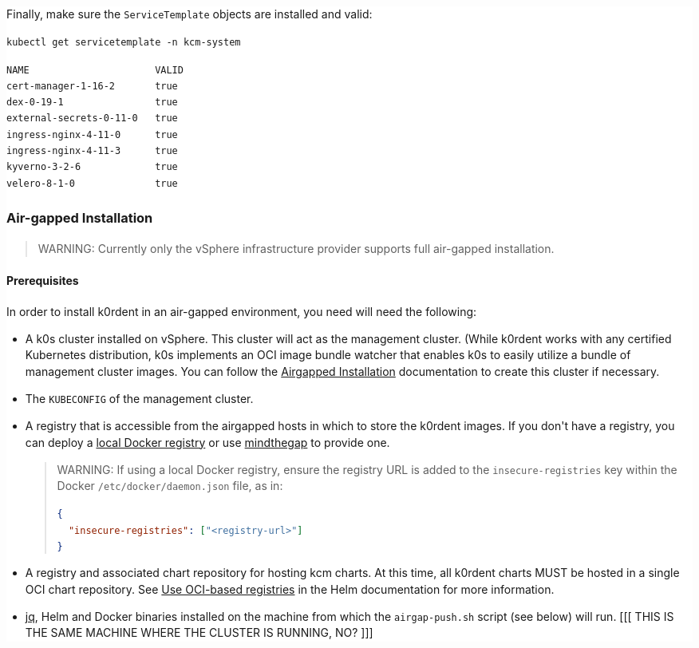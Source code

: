 Finally, make sure the `ServiceTemplate` objects are installed and valid:

```shell
kubectl get servicetemplate -n kcm-system
```
```console
NAME                      VALID
cert-manager-1-16-2       true
dex-0-19-1                true
external-secrets-0-11-0   true
ingress-nginx-4-11-0      true
ingress-nginx-4-11-3      true
kyverno-3-2-6             true
velero-8-1-0              true
```


### Air-gapped Installation

> WARNING:
> Currently only the vSphere infrastructure provider supports full air-gapped
> installation.

#### Prerequisites

In order to install k0rdent in an air-gapped environment, you need will need the
following:

- A k0s cluster installed on vSphere. This cluster will act as the management cluster. (While k0rdent works with any certified Kubernetes distribution, k0s implements an OCI image bundle watcher that enables k0s to easily utilize a bundle of management cluster images. You can follow the [Airgapped Installation](https://docs.k0sproject.io/head/airgap-install/#airgap-install) documentation to create this cluster if necessary.
- The `KUBECONFIG` of the management cluster.
- A registry that is accessible from the airgapped hosts in which to store the k0rdent images. If you don't have a registry, you can deploy a [local Docker registry](https://distribution.github.io/distribution/) or use [mindthegap](https://github.com/mesosphere/mindthegap?tab=readme-ov-file#serving-a-bundle-supports-both-image-or-helm-chart) to provide one.

    > WARNING:
    > If using a local Docker registry, ensure the registry URL is added to
    > the `insecure-registries` key within the Docker `/etc/docker/daemon.json`
    > file, as in:
    > ```json
    > {
    >   "insecure-registries": ["<registry-url>"]
    > }
    > ```

- A registry and associated chart repository for hosting kcm charts.  At this
  time, all k0rdent charts MUST be hosted in a single OCI chart repository.  See
  [Use OCI-based registries](https://helm.sh/docs/topics/registries/) in the
  Helm documentation for more information.
- [jq](https://jqlang.github.io/jq/download/), Helm and Docker binaries installed on the machine from which the `airgap-push.sh` script (see below) will run. [[[ THIS IS THE SAME MACHINE WHERE THE CLUSTER IS RUNNING, NO? ]]]

